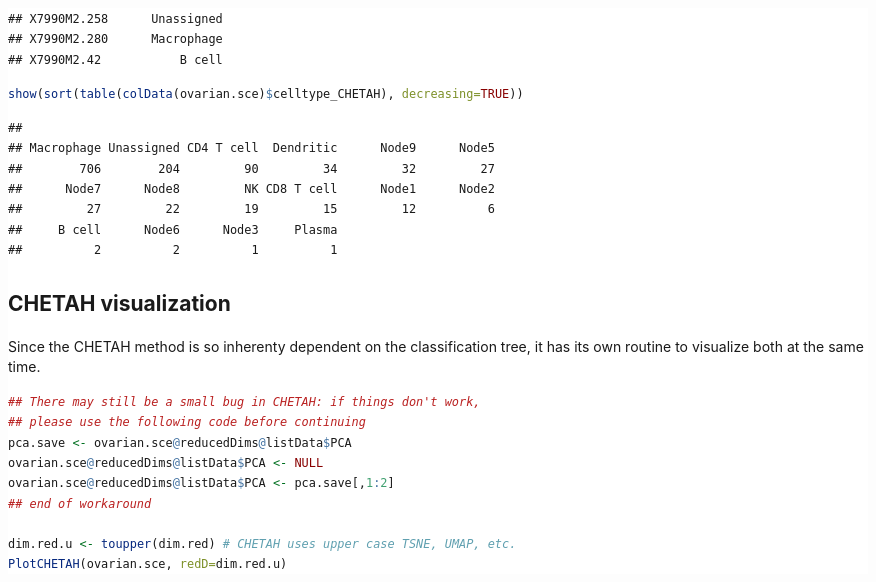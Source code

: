     ## X7990M2.258      Unassigned
    ## X7990M2.280      Macrophage
    ## X7990M2.42           B cell

``` r
show(sort(table(colData(ovarian.sce)$celltype_CHETAH), decreasing=TRUE))
```

    ## 
    ## Macrophage Unassigned CD4 T cell  Dendritic      Node9      Node5 
    ##        706        204         90         34         32         27 
    ##      Node7      Node8         NK CD8 T cell      Node1      Node2 
    ##         27         22         19         15         12          6 
    ##     B cell      Node6      Node3     Plasma 
    ##          2          2          1          1

## CHETAH visualization

Since the CHETAH method is so inherenty dependent on the classification
tree, it has its own routine to visualize both at the same time.

``` r
## There may still be a small bug in CHETAH: if things don't work, 
## please use the following code before continuing
pca.save <- ovarian.sce@reducedDims@listData$PCA
ovarian.sce@reducedDims@listData$PCA <- NULL
ovarian.sce@reducedDims@listData$PCA <- pca.save[,1:2]
## end of workaround

dim.red.u <- toupper(dim.red) # CHETAH uses upper case TSNE, UMAP, etc.
PlotCHETAH(ovarian.sce, redD=dim.red.u)
```
